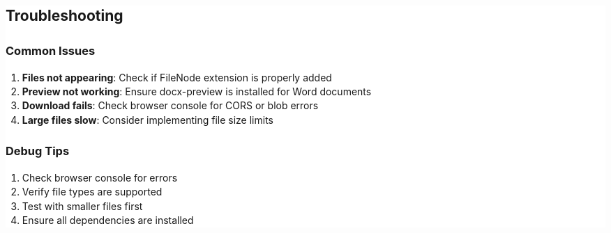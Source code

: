 ## Troubleshooting

### Common Issues

1. **Files not appearing**: Check if FileNode extension is properly added
2. **Preview not working**: Ensure docx-preview is installed for Word documents
3. **Download fails**: Check browser console for CORS or blob errors
4. **Large files slow**: Consider implementing file size limits

### Debug Tips

1. Check browser console for errors
2. Verify file types are supported
3. Test with smaller files first
4. Ensure all dependencies are installed 